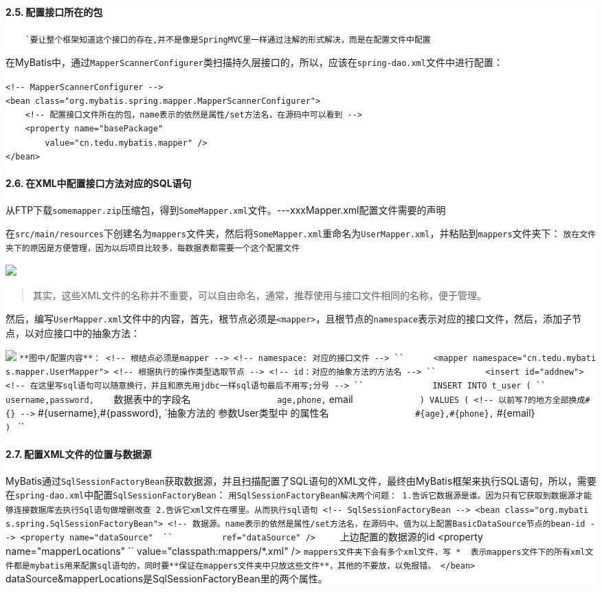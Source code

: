 #### 2.5. 配置接口所在的包
		`要让整个框架知道这个接口的存在,并不是像是SpringMVC里一样通过注解的形式解决，而是在配置文件中配置
在MyBatis中，通过`MapperScannerConfigurer`类扫描持久层接口的，所以，应该在`spring-dao.xml`文件中进行配置：

	<!-- MapperScannerConfigurer -->
	<bean class="org.mybatis.spring.mapper.MapperScannerConfigurer">
		<!-- 配置接口文件所在的包，name表示的依然是属性/set方法名，在源码中可以看到 -->
		<property name="basePackage"
			value="cn.tedu.mybatis.mapper" />
	</bean>

#### 2.6. 在XML中配置接口方法对应的SQL语句

从FTP下载`somemapper.zip`压缩包，得到`SomeMapper.xml`文件。---xxxMapper.xml配置文件需要的声明

在`src/main/resources`下创建名为`mappers`文件夹，然后将`SomeMapper.xml`重命名为`UserMapper.xml`，并粘贴到`mappers`文件夹下：		`放在文件夹下的原因是方便管理，因为以后项目比较多，每数据表都需要一个这个配置文件`

![](02.png)

> 其实，这些XML文件的名称并不重要，可以自由命名，通常，推荐使用与接口文件相同的名称，便于管理。

然后，编写`UserMapper.xml`文件中的内容，首先，根节点必须是`<mapper>`，且根节点的`namespace`表示对应的接口文件，然后，添加子节点，以对应接口中的抽象方法：

![](03.png) `**图中/配置内容**：
		<!-- 根结点必须是mapper -->
		<!-- namespace: 对应的接口文件 -->
``		<mapper namespace="cn.tedu.mybatis.mapper.UserMapper">
			<!-- 根据执行的操作类型选取节点 -->
			<!-- id：对应的抽象方法的方法名 -->
``			<insert id="addnew">
				<!-- 在这里写sql语句可以随意换行，并且和原先用jdbc一样sql语句最后不用写;分号 -->
``				INSERT INTO t_user (
``					username,password,    `数据表中的字段名
``					age,phone,
``					email
``				) VALUES (
				<!-- 以前写?的地方全部换成#{} -->
``					#{username},#{password},   `抽象方法的 参数User类型中 的属性名
``					#{age},#{phone},
``					#{email}
``				) 
``			</insert>
``		</mapper>


#### 2.7. 配置XML文件的位置与数据源
MyBatis通过`SqlSessionFactoryBean`获取数据源，并且扫描配置了SQL语句的XML文件，最终由MyBatis框架来执行SQL语句，所以，需要在`spring-dao.xml`中配置`SqlSessionFactoryBean`：
	`用SqlSessionFactoryBean解决两个问题：
				1.告诉它数据源是谁。因为只有它获取到数据源才能够连接数据库去执行Sql语句做增删改查
				2.告诉它xml文件在哪里。从而执行sql语句
	<!-- SqlSessionFactoryBean -->
	<bean class="org.mybatis.spring.SqlSessionFactoryBean">
		<!-- 数据源。name表示的依然是属性/set方法名，在源码中。值为以上配置BasicDataSource节点的bean-id -->
		<property name="dataSource" 
``			ref="dataSource" />		`上边配置的数据源的id
		<!-- XML文件在哪里 -->
		<property name="mapperLocations" 
``			value="classpath:mappers/*.xml" />    `mappers文件夹下会有多个xml文件，写 *  表示mappers文件下的所有xml文件都是mybatis用来配置sql语句的，同时要**保证在mappers文件夹中只放这些文件**，其他的不要放，以免报错。
	</bean>
			`dataSource&mapperLocations是SqlSessionFactoryBean里的两个属性。
